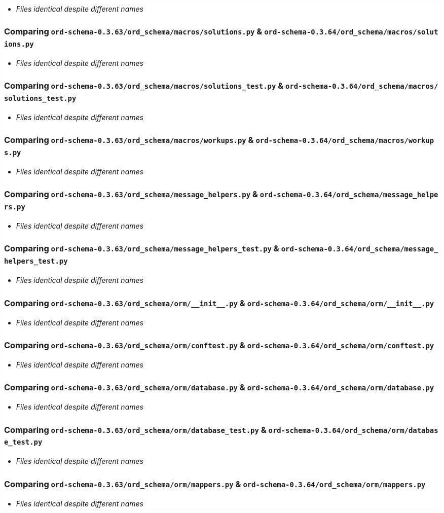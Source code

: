  * *Files identical despite different names*

### Comparing `ord-schema-0.3.63/ord_schema/macros/solutions.py` & `ord-schema-0.3.64/ord_schema/macros/solutions.py`

 * *Files identical despite different names*

### Comparing `ord-schema-0.3.63/ord_schema/macros/solutions_test.py` & `ord-schema-0.3.64/ord_schema/macros/solutions_test.py`

 * *Files identical despite different names*

### Comparing `ord-schema-0.3.63/ord_schema/macros/workups.py` & `ord-schema-0.3.64/ord_schema/macros/workups.py`

 * *Files identical despite different names*

### Comparing `ord-schema-0.3.63/ord_schema/message_helpers.py` & `ord-schema-0.3.64/ord_schema/message_helpers.py`

 * *Files identical despite different names*

### Comparing `ord-schema-0.3.63/ord_schema/message_helpers_test.py` & `ord-schema-0.3.64/ord_schema/message_helpers_test.py`

 * *Files identical despite different names*

### Comparing `ord-schema-0.3.63/ord_schema/orm/__init__.py` & `ord-schema-0.3.64/ord_schema/orm/__init__.py`

 * *Files identical despite different names*

### Comparing `ord-schema-0.3.63/ord_schema/orm/conftest.py` & `ord-schema-0.3.64/ord_schema/orm/conftest.py`

 * *Files identical despite different names*

### Comparing `ord-schema-0.3.63/ord_schema/orm/database.py` & `ord-schema-0.3.64/ord_schema/orm/database.py`

 * *Files identical despite different names*

### Comparing `ord-schema-0.3.63/ord_schema/orm/database_test.py` & `ord-schema-0.3.64/ord_schema/orm/database_test.py`

 * *Files identical despite different names*

### Comparing `ord-schema-0.3.63/ord_schema/orm/mappers.py` & `ord-schema-0.3.64/ord_schema/orm/mappers.py`

 * *Files identical despite different names*
